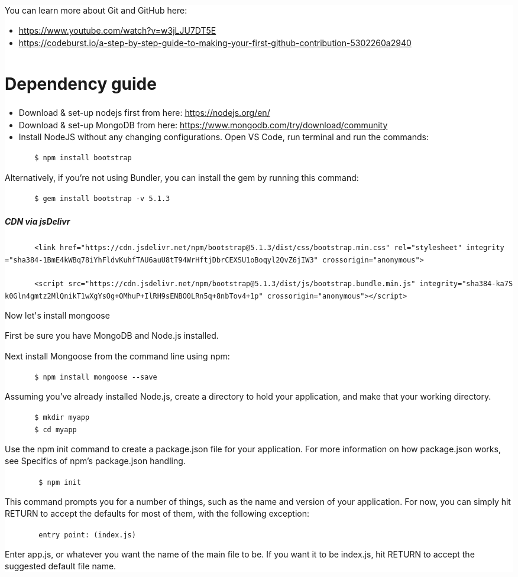 You can learn more about Git and GitHub here:

- https://www.youtube.com/watch?v=w3jLJU7DT5E
- https://codeburst.io/a-step-by-step-guide-to-making-your-first-github-contribution-5302260a2940

# Dependency guide
- Download & set-up nodejs first from here: https://nodejs.org/en/
- Download & set-up MongoDB from here: https://www.mongodb.com/try/download/community
- Install NodeJS without any changing configurations. Open VS Code, run terminal and run the commands:
 ```
        $ npm install bootstrap
 ```
 Alternatively, if you’re not using Bundler, you can install the gem by running this command:
 ```
        $ gem install bootstrap -v 5.1.3
 ```
 ##### CDN via jsDelivr
 
 ```
        <link href="https://cdn.jsdelivr.net/npm/bootstrap@5.1.3/dist/css/bootstrap.min.css" rel="stylesheet" integrity="sha384-1BmE4kWBq78iYhFldvKuhfTAU6auU8tT94WrHftjDbrCEXSU1oBoqyl2QvZ6jIW3" crossorigin="anonymous">
        
        <script src="https://cdn.jsdelivr.net/npm/bootstrap@5.1.3/dist/js/bootstrap.bundle.min.js" integrity="sha384-ka7Sk0Gln4gmtz2MlQnikT1wXgYsOg+OMhuP+IlRH9sENBO0LRn5q+8nbTov4+1p" crossorigin="anonymous"></script>
 ```
 
 Now let's install mongoose
 
 First be sure you have MongoDB and Node.js installed.

Next install Mongoose from the command line using npm:
 
 ```
        $ npm install mongoose --save
 ```
 
 Assuming you’ve already installed Node.js, create a directory to hold your application, and make that your working directory.
 ```
        $ mkdir myapp
        $ cd myapp
```
Use the npm init command to create a package.json file for your application. For more information on how package.json works, see Specifics of npm’s package.json handling.
```
        $ npm init
```
This command prompts you for a number of things, such as the name and version of your application. For now, you can simply hit RETURN to accept the defaults for most of them, with the following exception:
```
        entry point: (index.js)
```
Enter app.js, or whatever you want the name of the main file to be. If you want it to be index.js, hit RETURN to accept the suggested default file name.
